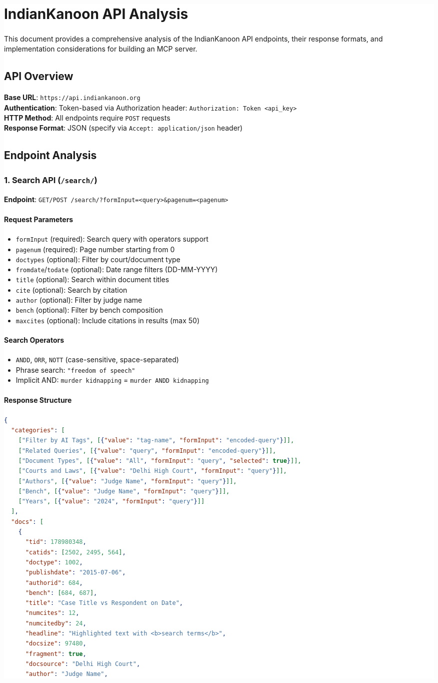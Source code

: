 # IndianKanoon API Analysis

This document provides a comprehensive analysis of the IndianKanoon API endpoints, their response formats, and implementation considerations for building an MCP server.

## API Overview

**Base URL**: `https://api.indiankanoon.org`  
**Authentication**: Token-based via Authorization header: `Authorization: Token <api_key>`  
**HTTP Method**: All endpoints require `POST` requests  
**Response Format**: JSON (specify via `Accept: application/json` header)

## Endpoint Analysis

### 1. Search API (`/search/`)

**Endpoint**: `GET/POST /search/?formInput=<query>&pagenum=<pagenum>`

#### Request Parameters
- `formInput` (required): Search query with operators support
- `pagenum` (required): Page number starting from 0
- `doctypes` (optional): Filter by court/document type
- `fromdate`/`todate` (optional): Date range filters (DD-MM-YYYY)
- `title` (optional): Search within document titles
- `cite` (optional): Search by citation
- `author` (optional): Filter by judge name
- `bench` (optional): Filter by bench composition
- `maxcites` (optional): Include citations in results (max 50)

#### Search Operators
- `ANDD`, `ORR`, `NOTT` (case-sensitive, space-separated)
- Phrase search: `"freedom of speech"`
- Implicit AND: `murder kidnapping` = `murder ANDD kidnapping`

#### Response Structure
```json
{
  "categories": [
    ["Filter by AI Tags", [{"value": "tag-name", "formInput": "encoded-query"}]],
    ["Related Queries", [{"value": "query", "formInput": "encoded-query"}]],
    ["Document Types", [{"value": "All", "formInput": "query", "selected": true}]],
    ["Courts and Laws", [{"value": "Delhi High Court", "formInput": "query"}]],
    ["Authors", [{"value": "Judge Name", "formInput": "query"}]],
    ["Bench", [{"value": "Judge Name", "formInput": "query"}]],
    ["Years", [{"value": "2024", "formInput": "query"}]]
  ],
  "docs": [
    {
      "tid": 178980348,
      "catids": [2502, 2495, 564],
      "doctype": 1002,
      "publishdate": "2015-07-06",
      "authorid": 684,
      "bench": [684, 687],
      "title": "Case Title vs Respondent on Date",
      "numcites": 12,
      "numcitedby": 24,
      "headline": "Highlighted text with <b>search terms</b>",
      "docsize": 97480,
      "fragment": true,
      "docsource": "Delhi High Court",
      "author": "Judge Name",
```